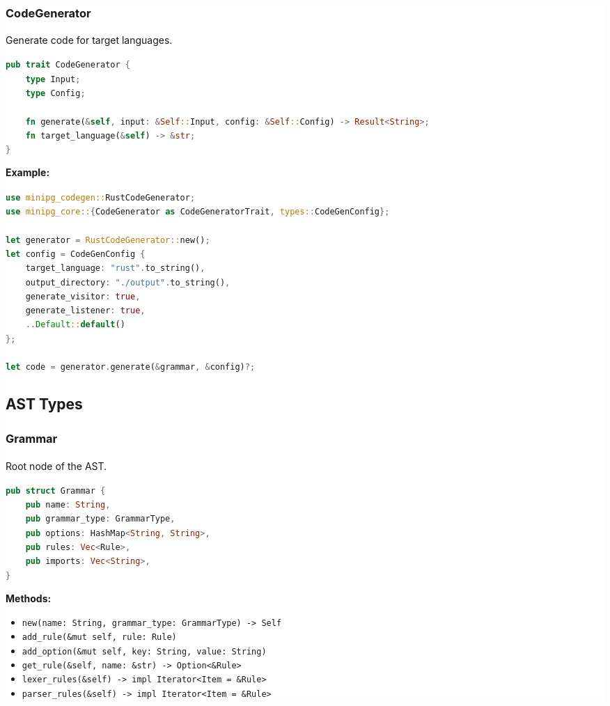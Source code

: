 ### CodeGenerator

Generate code for target languages.

```rust
pub trait CodeGenerator {
    type Input;
    type Config;
    
    fn generate(&self, input: &Self::Input, config: &Self::Config) -> Result<String>;
    fn target_language(&self) -> &str;
}
```

**Example:**
```rust
use minipg_codegen::RustCodeGenerator;
use minipg_core::{CodeGenerator as CodeGeneratorTrait, types::CodeGenConfig};

let generator = RustCodeGenerator::new();
let config = CodeGenConfig {
    target_language: "rust".to_string(),
    output_directory: "./output".to_string(),
    generate_visitor: true,
    generate_listener: true,
    ..Default::default()
};

let code = generator.generate(&grammar, &config)?;
```

## AST Types

### Grammar

Root node of the AST.

```rust
pub struct Grammar {
    pub name: String,
    pub grammar_type: GrammarType,
    pub options: HashMap<String, String>,
    pub rules: Vec<Rule>,
    pub imports: Vec<String>,
}
```

**Methods:**
- `new(name: String, grammar_type: GrammarType) -> Self`
- `add_rule(&mut self, rule: Rule)`
- `add_option(&mut self, key: String, value: String)`
- `get_rule(&self, name: &str) -> Option<&Rule>`
- `lexer_rules(&self) -> impl Iterator<Item = &Rule>`
- `parser_rules(&self) -> impl Iterator<Item = &Rule>`
